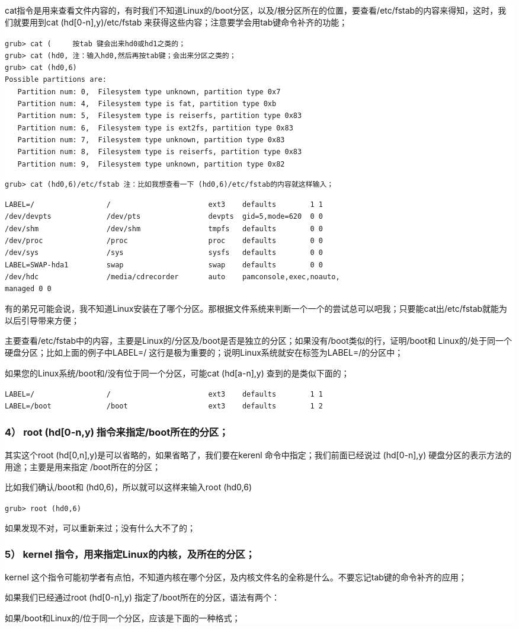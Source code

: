 cat指令是用来查看文件内容的，有时我们不知道Linux的/boot分区，以及/根分区所在的位置，要查看/etc/fstab的内容来得知，这时，我们就要用到cat (hd[0-n],y)/etc/fstab 来获得这些内容；注意要学会用tab键命令补齐的功能；
```
grub> cat (     按tab 键会出来hd0或hd1之类的；
grub> cat (hd0, 注：输入hd0,然后再按tab键；会出来分区之类的；
grub> cat (hd0,6)
Possible partitions are:
   Partition num: 0,  Filesystem type unknown, partition type 0x7
   Partition num: 4,  Filesystem type is fat, partition type 0xb
   Partition num: 5,  Filesystem type is reiserfs, partition type 0x83
   Partition num: 6,  Filesystem type is ext2fs, partition type 0x83
   Partition num: 7,  Filesystem type unknown, partition type 0x83
   Partition num: 8,  Filesystem type is reiserfs, partition type 0x83
   Partition num: 9,  Filesystem type unknown, partition type 0x82
```

	grub> cat (hd0,6)/etc/fstab 注：比如我想查看一下 (hd0,6)/etc/fstab的内容就这样输入；
```
LABEL=/                 /                       ext3    defaults        1 1
/dev/devpts             /dev/pts                devpts  gid=5,mode=620  0 0
/dev/shm                /dev/shm                tmpfs   defaults        0 0
/dev/proc               /proc                   proc    defaults        0 0
/dev/sys                /sys                    sysfs   defaults        0 0
LABEL=SWAP-hda1         swap                    swap    defaults        0 0
/dev/hdc                /media/cdrecorder       auto    pamconsole,exec,noauto,
managed 0 0
```
有的弟兄可能会说，我不知道Linux安装在了哪个分区。那根据文件系统来判断一个一个的尝试总可以吧我；只要能cat出/etc/fstab就能为以后引导带来方便；

主要查看/etc/fstab中的内容，主要是Linux的/分区及/boot是否是独立的分区；如果没有/boot类似的行，证明/boot和 Linux的/处于同一个硬盘分区；比如上面的例子中LABEL=/ 这行是极为重要的；说明Linux系统就安在标签为LABEL=/的分区中；

如果您的Linux系统/boot和/没有位于同一个分区，可能cat (hd[a-n],y) 查到的是类似下面的；
```
LABEL=/                 /                       ext3    defaults        1 1
LABEL=/boot             /boot                   ext3    defaults        1 2
```

### 4） root (hd[0-n,y) 指令来指定/boot所在的分区；

其实这个root (hd[0,n],y)是可以省略的，如果省略了，我们要在kerenl 命令中指定；我们前面已经说过 (hd[0-n],y) 硬盘分区的表示方法的用途；主要是用来指定 /boot所在的分区；

比如我们确认/boot和 (hd0,6)，所以就可以这样来输入root (hd0,6)

	grub> root (hd0,6)

如果发现不对，可以重新来过；没有什么大不了的；

### 5） kernel 指令，用来指定Linux的内核，及所在的分区；

kernel 这个指令可能初学者有点怕，不知道内核在哪个分区，及内核文件名的全称是什么。不要忘记tab键的命令补齐的应用；

如果我们已经通过root (hd[0-n],y) 指定了/boot所在的分区，语法有两个：

如果/boot和Linux的/位于同一个分区，应该是下面的一种格式；
